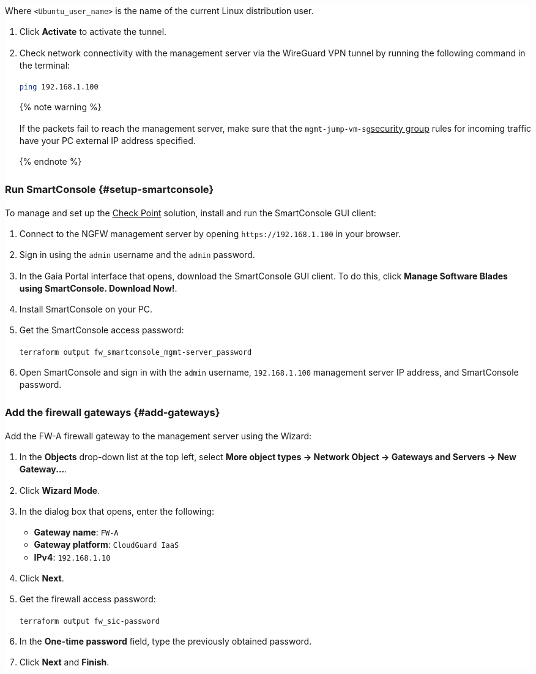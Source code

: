    Where `<Ubuntu_user_name>` is the name of the current Linux distribution user.

1. Click **Activate** to activate the tunnel.
1. Check network connectivity with the management server via the WireGuard VPN tunnel by running the following command in the terminal:

   ```bash
   ping 192.168.1.100
   ```

   {% note warning %}

   If the packets fail to reach the management server, make sure that the `mgmt-jump-vm-sg`[security group](../../vpc/concepts/security-groups.md) rules for incoming traffic have your PC external IP address specified.

   {% endnote %}


### Run SmartConsole {#setup-smartconsole}

To manage and set up the [Check Point](https://en.wikipedia.org/wiki/Check_Point) solution, install and run the SmartConsole GUI client: 

1. Connect to the NGFW management server by opening `https://192.168.1.100` in your browser.
1. Sign in using the `admin` username and the `admin` password.
1. In the Gaia Portal interface that opens, download the SmartConsole GUI client. To do this, click **Manage Software Blades using SmartConsole. Download Now!**.
1. Install SmartConsole on your PC.
1. Get the SmartConsole access password:

    ```bash
    terraform output fw_smartconsole_mgmt-server_password
    ```

1. Open SmartConsole and sign in with the `admin` username, `192.168.1.100` management server IP address, and SmartConsole password.

### Add the firewall gateways {#add-gateways}

Add the FW-A firewall gateway to the management server using the Wizard:

1. In the **Objects** drop-down list at the top left, select **More object types → Network Object → Gateways and Servers → New Gateway...**.
1. Click **Wizard Mode**.
1. In the dialog box that opens, enter the following:
   * **Gateway name**: `FW-A`
   * **Gateway platform**: `CloudGuard IaaS`
   * **IPv4**: `192.168.1.10`
1. Click **Next**.
1. Get the firewall access password:

    ```bash
    terraform output fw_sic-password
    ```

1. In the **One-time password** field, type the previously obtained password.
1. Click **Next** and **Finish**.
